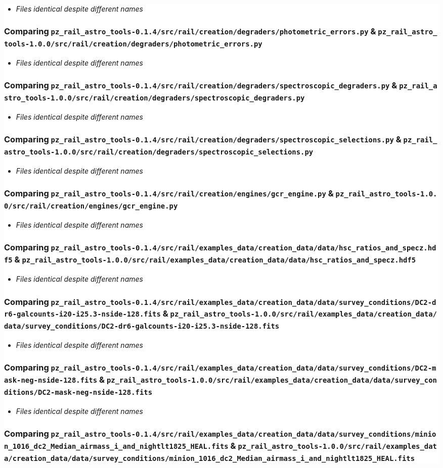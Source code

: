  * *Files identical despite different names*

### Comparing `pz_rail_astro_tools-0.1.4/src/rail/creation/degraders/photometric_errors.py` & `pz_rail_astro_tools-1.0.0/src/rail/creation/degraders/photometric_errors.py`

 * *Files identical despite different names*

### Comparing `pz_rail_astro_tools-0.1.4/src/rail/creation/degraders/spectroscopic_degraders.py` & `pz_rail_astro_tools-1.0.0/src/rail/creation/degraders/spectroscopic_degraders.py`

 * *Files identical despite different names*

### Comparing `pz_rail_astro_tools-0.1.4/src/rail/creation/degraders/spectroscopic_selections.py` & `pz_rail_astro_tools-1.0.0/src/rail/creation/degraders/spectroscopic_selections.py`

 * *Files identical despite different names*

### Comparing `pz_rail_astro_tools-0.1.4/src/rail/creation/engines/gcr_engine.py` & `pz_rail_astro_tools-1.0.0/src/rail/creation/engines/gcr_engine.py`

 * *Files identical despite different names*

### Comparing `pz_rail_astro_tools-0.1.4/src/rail/examples_data/creation_data/data/hsc_ratios_and_specz.hdf5` & `pz_rail_astro_tools-1.0.0/src/rail/examples_data/creation_data/data/hsc_ratios_and_specz.hdf5`

 * *Files identical despite different names*

### Comparing `pz_rail_astro_tools-0.1.4/src/rail/examples_data/creation_data/data/survey_conditions/DC2-dr6-galcounts-i20-i25.3-nside-128.fits` & `pz_rail_astro_tools-1.0.0/src/rail/examples_data/creation_data/data/survey_conditions/DC2-dr6-galcounts-i20-i25.3-nside-128.fits`

 * *Files identical despite different names*

### Comparing `pz_rail_astro_tools-0.1.4/src/rail/examples_data/creation_data/data/survey_conditions/DC2-mask-neg-nside-128.fits` & `pz_rail_astro_tools-1.0.0/src/rail/examples_data/creation_data/data/survey_conditions/DC2-mask-neg-nside-128.fits`

 * *Files identical despite different names*

### Comparing `pz_rail_astro_tools-0.1.4/src/rail/examples_data/creation_data/data/survey_conditions/minion_1016_dc2_Median_airmass_i_and_nightlt1825_HEAL.fits` & `pz_rail_astro_tools-1.0.0/src/rail/examples_data/creation_data/data/survey_conditions/minion_1016_dc2_Median_airmass_i_and_nightlt1825_HEAL.fits`
